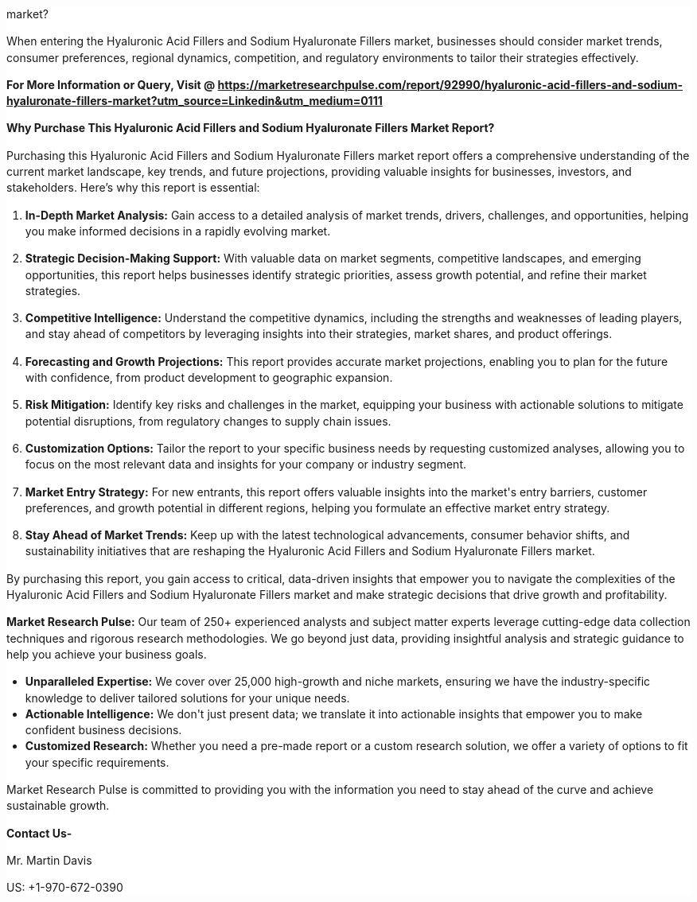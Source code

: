 market?</strong></p><p>When entering the Hyaluronic Acid Fillers and Sodium Hyaluronate Fillers market, businesses should consider market trends, consumer preferences, regional dynamics, competition, and regulatory environments to tailor their strategies effectively.</p><p><strong>For More Information or Query, Visit @&nbsp;<a href="https://marketresearchpulse.com/report/92990/hyaluronic-acid-fillers-and-sodium-hyaluronate-fillers-market?utm_source=Linkedin&utm_medium=0111">https://marketresearchpulse.com/report/92990/hyaluronic-acid-fillers-and-sodium-hyaluronate-fillers-market?utm_source=Linkedin&utm_medium=0111</a></strong></p><p><strong>Why Purchase This Hyaluronic Acid Fillers and Sodium Hyaluronate Fillers Market Report?</strong></p><p>Purchasing this Hyaluronic Acid Fillers and Sodium Hyaluronate Fillers market report offers a comprehensive understanding of the current market landscape, key trends, and future projections, providing valuable insights for businesses, investors, and stakeholders. Here&rsquo;s why this report is essential:</p><ol><li><p><strong>In-Depth Market Analysis:</strong> Gain access to a detailed analysis of market trends, drivers, challenges, and opportunities, helping you make informed decisions in a rapidly evolving market.</p></li><li><p><strong>Strategic Decision-Making Support:</strong> With valuable data on market segments, competitive landscapes, and emerging opportunities, this report helps businesses identify strategic priorities, assess growth potential, and refine their market strategies.</p></li><li><p><strong>Competitive Intelligence:</strong> Understand the competitive dynamics, including the strengths and weaknesses of leading players, and stay ahead of competitors by leveraging insights into their strategies, market shares, and product offerings.</p></li><li><p><strong>Forecasting and Growth Projections:</strong> This report provides accurate market projections, enabling you to plan for the future with confidence, from product development to geographic expansion.</p></li><li><p><strong>Risk Mitigation:</strong> Identify key risks and challenges in the market, equipping your business with actionable solutions to mitigate potential disruptions, from regulatory changes to supply chain issues.</p></li><li><p><strong>Customization Options:</strong> Tailor the report to your specific business needs by requesting customized analyses, allowing you to focus on the most relevant data and insights for your company or industry segment.</p></li><li><p><strong>Market Entry Strategy:</strong> For new entrants, this report offers valuable insights into the market's entry barriers, customer preferences, and growth potential in different regions, helping you formulate an effective market entry strategy.</p></li><li><p><strong>Stay Ahead of Market Trends:</strong> Keep up with the latest technological advancements, consumer behavior shifts, and sustainability initiatives that are reshaping the Hyaluronic Acid Fillers and Sodium Hyaluronate Fillers market.</p></li></ol><p>By purchasing this report, you gain access to critical, data-driven insights that empower you to navigate the complexities of the Hyaluronic Acid Fillers and Sodium Hyaluronate Fillers market and make strategic decisions that drive growth and profitability.</p><p><strong>Market Research Pulse:</strong>&nbsp;Our team of 250+ experienced analysts and subject matter experts leverage cutting-edge data collection techniques and rigorous research methodologies. We go beyond just data, providing insightful analysis and strategic guidance to help you achieve your business goals.</p><ul><li><strong>Unparalleled Expertise:</strong>&nbsp;We cover over 25,000 high-growth and niche markets, ensuring we have the industry-specific knowledge to deliver tailored solutions for your unique needs.</li><li><strong>Actionable Intelligence:</strong>&nbsp;We don't just present data; we translate it into actionable insights that empower you to make confident business decisions.</li><li><strong>Customized Research:</strong>&nbsp;Whether you need a pre-made report or a custom research solution, we offer a variety of options to fit your specific requirements.</li></ul><p>Market Research Pulse is committed to providing you with the information you need to stay ahead of the curve and achieve sustainable growth.</p><p><strong>Contact Us-</strong></p><p>Mr. Martin Davis</p><p>US: +1-970-672-0390</p>
